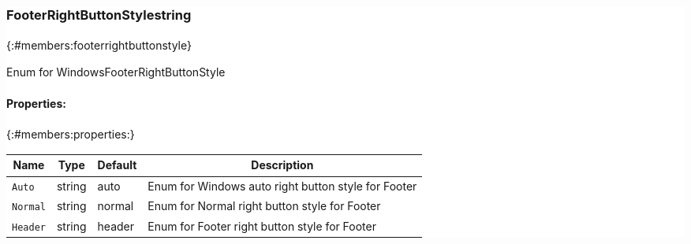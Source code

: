 













### FooterRightButtonStyle<span class="type-signature type string">string</span>
{:#members:footerrightbuttonstyle}








Enum for WindowsFooterRightButtonStyle






#### Properties:
{:#members:properties:}





<table class="props">
<thead>
<tr>
<th>Name</th>
<th>Type</th>
<th>Default</th>
<th class="last">Description</th>
</tr>
</thead>
<tbody>
<tr>
<td class="name"><code>Auto</code></td>
<td class="type"><span class="param-type">string</span></td>
<td class="default">auto</td>
<td class="description last">Enum for Windows auto right button style for Footer</td>
</tr>
<tr>
<td class="name"><code>Normal</code></td>
<td class="type"><span class="param-type">string</span></td>
<td class="default">normal</td>
<td class="description last">Enum for Normal right button style for Footer</td>
</tr>
<tr>
<td class="name"><code>Header</code></td>
<td class="type"><span class="param-type">string</span></td>
<td class="default">header</td>
<td class="description last">Enum for Footer right button style for Footer</td>
</tr>
</tbody>
</table>
